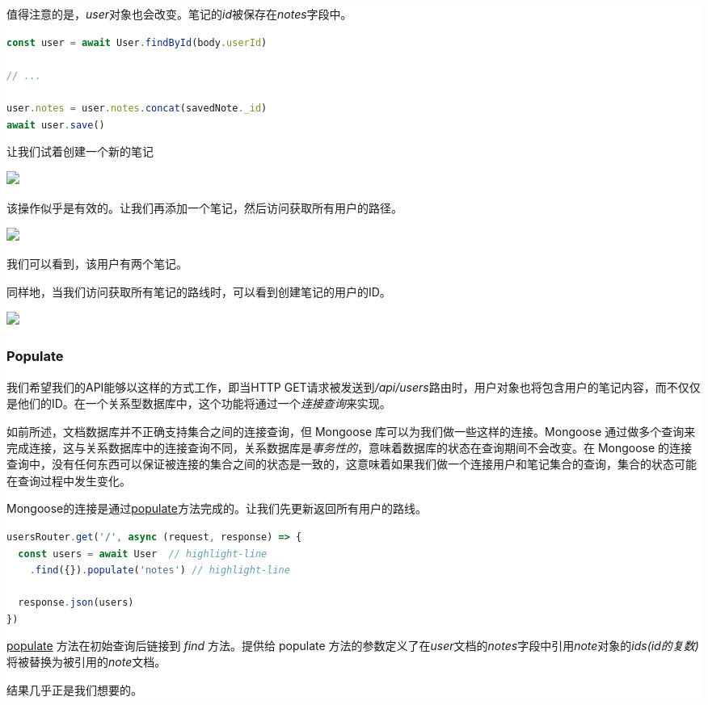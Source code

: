 
 值得注意的是，<i>user</i>对象也会改变。笔记的<i>id</i>被保存在<i>notes</i>字段中。

```js
const user = await User.findById(body.userId)

// ...

user.notes = user.notes.concat(savedNote._id)
await user.save()
```


 让我们试着创建一个新的笔记

![](../../images/4/10e.png)


 该操作似乎是有效的。让我们再添加一个笔记，然后访问获取所有用户的路径。

![](../../images/4/11e.png)


 我们可以看到，该用户有两个笔记。


 同样地，当我们访问获取所有笔记的路线时，可以看到创建笔记的用户的ID。

![](../../images/4/12e.png)

### Populate


 我们希望我们的API能够以这样的方式工作，即当HTTP GET请求被发送到<i>/api/users</i>路由时，用户对象也将包含用户的笔记内容，而不仅仅是他们的ID。在一个关系型数据库中，这个功能将通过一个<i>连接查询</i>来实现。


 如前所述，文档数据库并不正确支持集合之间的连接查询，但 Mongoose 库可以为我们做一些这样的连接。Mongoose 通过做多个查询来完成连接，这与关系数据库中的连接查询不同，关系数据库是<i>事务性的</i>，意味着数据库的状态在查询期间不会改变。在 Mongoose 的连接查询中，没有任何东西可以保证被连接的集合之间的状态是一致的，这意味着如果我们做一个连接用户和笔记集合的查询，集合的状态可能在查询过程中发生变化。



 Mongoose的连接是通过[populate](http://mongoosejs.com/docs/populate.html)方法完成的。让我们先更新返回所有用户的路线。

```js
usersRouter.get('/', async (request, response) => {
  const users = await User  // highlight-line
    .find({}).populate('notes') // highlight-line

  response.json(users)
})
```



 [populate](http://mongoosejs.com/docs/populate.html) 方法在初始查询后链接到 <i>find</i> 方法。提供给 populate 方法的参数定义了在<i>user</i>文档的<i>notes</i>字段中引用<i>note</i>对象的<i>ids(id的复数)</i>将被替换为被引用的<i>note</i>文档。


结果几乎正是我们想要的。
